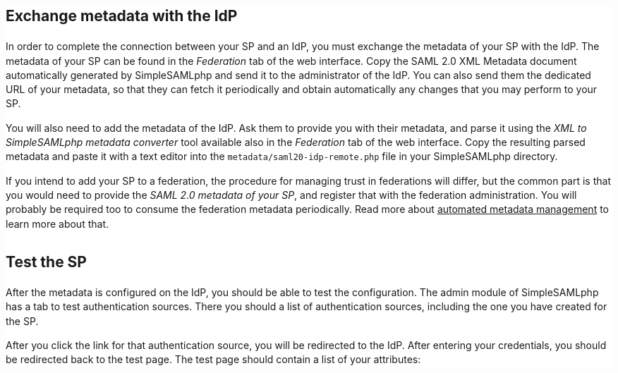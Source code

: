 Exchange metadata with the IdP
------------------------------

In order to complete the connection between your SP and an IdP, you must
exchange the metadata of your SP with the IdP. The metadata of your SP can be
found in the *Federation* tab of the web interface. Copy the SAML 2.0 XML
Metadata document automatically generated by SimpleSAMLphp and send it to the
administrator of the IdP. You can also send them the dedicated URL of your
metadata, so that they can fetch it periodically and obtain automatically any
changes that you may perform to your SP.

You will also need to add the metadata of the IdP. Ask them to provide you with
their metadata, and parse it using the *XML to SimpleSAMLphp metadata converter*
tool available also in the *Federation* tab of the web interface. Copy the
resulting parsed metadata and paste it with a text editor into the
`metadata/saml20-idp-remote.php` file in your SimpleSAMLphp directory.

If you intend to add your SP to a federation, the procedure for managing trust
in federations will differ, but the common part is that you would need to
provide the *SAML 2.0 metadata of your SP*, and register that with the
federation administration. You will probably be required too to consume
the federation metadata periodically. Read more about
[automated metadata management](./metarefresh:simplesamlphp-automated_metadata)
to learn more about that. 


Test the SP
-----------

After the metadata is configured on the IdP, you should be able to test the
configuration. The admin module of SimpleSAMLphp has a tab to test
authentication sources. There you should a list of authentication sources,
including the one you have created for the SP.

After you click the link for that authentication source, you will be
redirected to the IdP. After entering your credentials, you should be
redirected back to the test page.
The test page should contain a list of your attributes:
